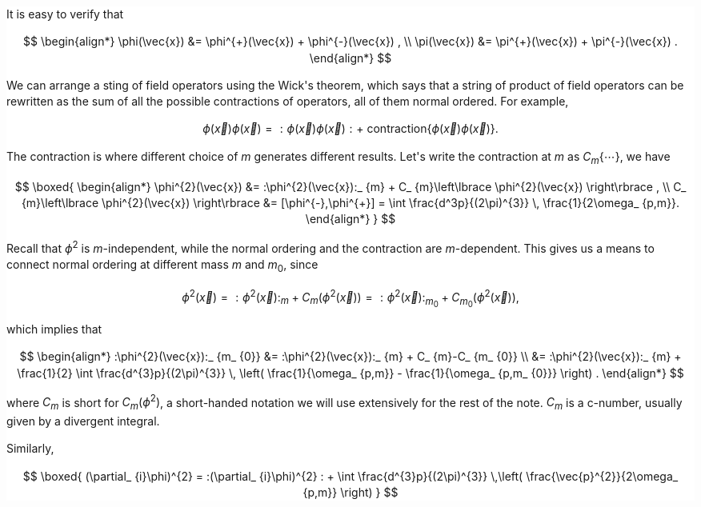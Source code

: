 It is easy to verify that 

$$
\begin{align*}
\phi(\vec{x}) &=  \phi^{+}(\vec{x})  + \phi^{-}(\vec{x}) , \\
\pi(\vec{x}) &=  \pi^{+}(\vec{x})  + \pi^{-}(\vec{x}) . 
\end{align*}
$$

We can arrange a sting of field operators using the Wick's theorem, which says that a string of product of field operators can be rewritten as the sum of all the possible contractions of operators, all of them normal ordered. For example, 

$$
\phi(\vec{x})\phi(\vec{x}) = :\phi(\vec{x})\phi(\vec{x}): + \text{ contraction}\left\lbrace \phi(\vec{x})\phi(\vec{x}) \right\rbrace  .
$$

The contraction is where different choice of $m$ generates different results. Let's write the contraction at $m$ as $C_ {m}\left\lbrace \cdots \right\rbrace$, we have 

$$
\boxed{ 
\begin{align*}
\phi^{2}(\vec{x}) &= :\phi^{2}(\vec{x}):_ {m} + C_ {m}\left\lbrace \phi^{2}(\vec{x}) \right\rbrace , \\
C_ {m}\left\lbrace \phi^{2}(\vec{x}) \right\rbrace &= [\phi^{-},\phi^{+}] = \int \frac{d^3p}{(2\pi)^{3}} \, \frac{1}{2\omega_ {p,m}}. 
\end{align*}
}
$$

Recall that $\phi^{2}$ is $m$-independent, while the normal ordering and the contraction are $m$-dependent. This gives us a means to connect normal ordering at different mass $m$ and $m_ {0}$, since 

$$
\phi^{2}(\vec{x}) = :\phi^{2}(\vec{x}):_ {m} + C_ {m}(\phi^{2}(\vec{x})) = :\phi^{2}(\vec{x}):_ {m_ {0}} + C_ {m_ {0}}(\phi^{2}(\vec{x})),
$$

which implies that 

$$
\begin{align*}
:\phi^{2}(\vec{x}):_ {m_ {0}} &= :\phi^{2}(\vec{x}):_ {m} + C_ {m}-C_ {m_ {0}} \\ 
&= :\phi^{2}(\vec{x}):_ {m} + \frac{1}{2} \int \frac{d^{3}p}{(2\pi)^{3}} \, \left( \frac{1}{\omega_ {p,m}} - \frac{1}{\omega_ {p,m_ {0}}} \right) .
\end{align*}
$$

where $C_ {m}$ is short for $C_ {m}(\phi^{2})$, a short-handed notation we will use extensively for the rest of the note. $C_ {m}$ is a c-number, usually given by a divergent integral.

Similarly, 

$$
\boxed{ 
(\partial_ {i}\phi)^{2} = :(\partial_ {i}\phi)^{2} : +  \int \frac{d^{3}p}{(2\pi)^{3}} \,\left( \frac{\vec{p}^{2}}{2\omega_ {p,m}} \right)
}
$$


[^Polchinski]: J. Polchinski, String Theory. Vol. 1: An Introduction to the Bosonic String. Cambridge Univ. Pr., UK, 1998.